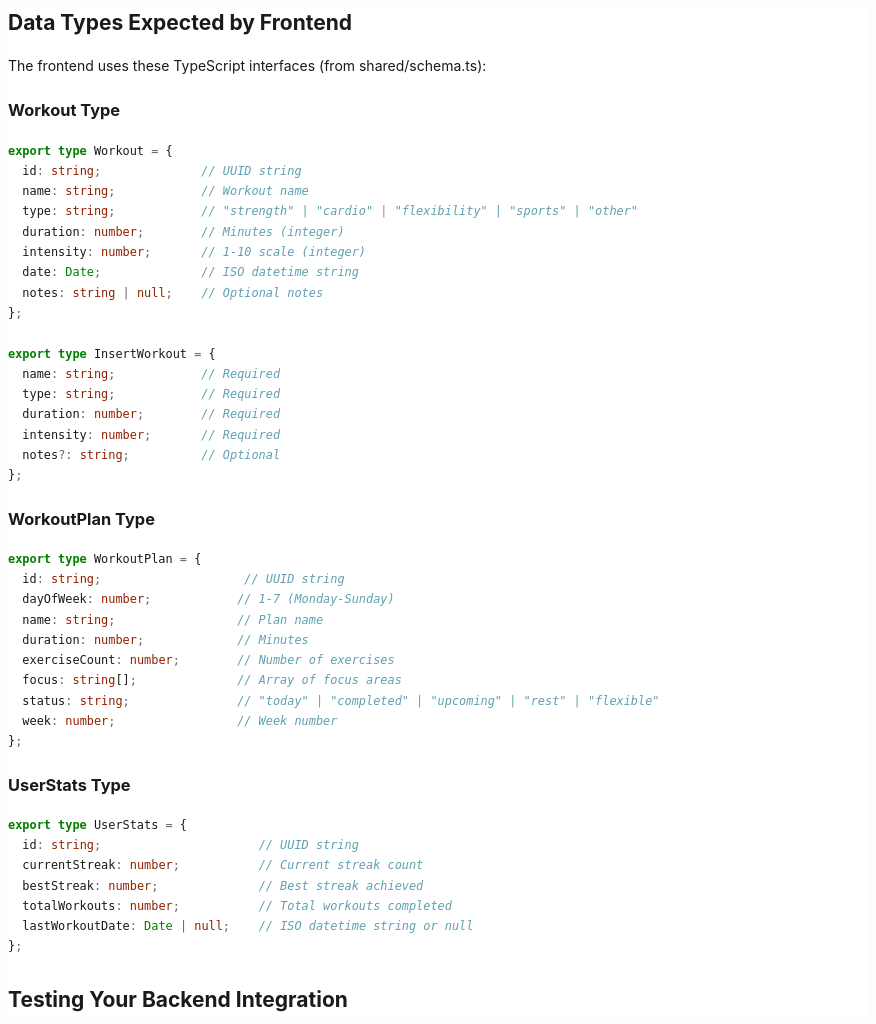 ## Data Types Expected by Frontend

The frontend uses these TypeScript interfaces (from shared/schema.ts):

### Workout Type
```typescript
export type Workout = {
  id: string;              // UUID string
  name: string;            // Workout name
  type: string;            // "strength" | "cardio" | "flexibility" | "sports" | "other"
  duration: number;        // Minutes (integer)
  intensity: number;       // 1-10 scale (integer)
  date: Date;              // ISO datetime string
  notes: string | null;    // Optional notes
};

export type InsertWorkout = {
  name: string;            // Required
  type: string;            // Required
  duration: number;        // Required
  intensity: number;       // Required  
  notes?: string;          // Optional
};
```

### WorkoutPlan Type
```typescript
export type WorkoutPlan = {
  id: string;                    // UUID string
  dayOfWeek: number;            // 1-7 (Monday-Sunday)
  name: string;                 // Plan name
  duration: number;             // Minutes
  exerciseCount: number;        // Number of exercises
  focus: string[];              // Array of focus areas
  status: string;               // "today" | "completed" | "upcoming" | "rest" | "flexible"
  week: number;                 // Week number
};
```

### UserStats Type
```typescript
export type UserStats = {
  id: string;                      // UUID string
  currentStreak: number;           // Current streak count
  bestStreak: number;              // Best streak achieved
  totalWorkouts: number;           // Total workouts completed
  lastWorkoutDate: Date | null;    // ISO datetime string or null
};
```

## Testing Your Backend Integration
